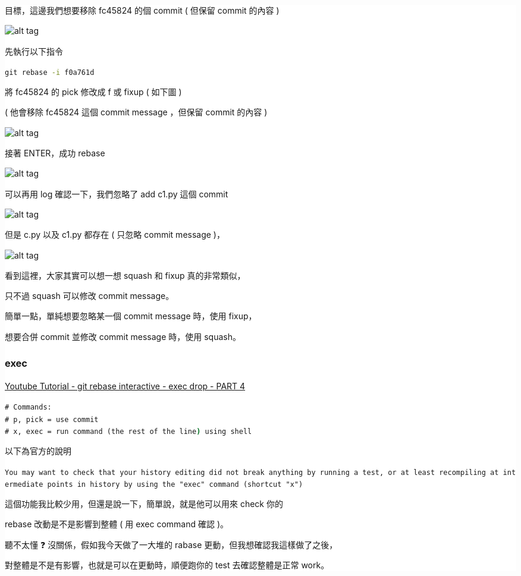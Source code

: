目標，這邊我們想要移除 fc45824 的個 commit ( 但保留 commit 的內容 )

![alt tag](https://i.imgur.com/AFrd0UA.png)

先執行以下指令

```cmd
git rebase -i f0a761d
```

將 fc45824 的 pick 修改成 f 或 fixup ( 如下圖 )

( 他會移除 fc45824 這個 commit message ，但保留 commit 的內容 )

![alt tag](https://i.imgur.com/aDH1y1n.png)

接著 ENTER，成功 rebase

![alt tag](https://i.imgur.com/BMs2h8r.png)

可以再用 log 確認一下，我們忽略了 add c1.py 這個 commit

![alt tag](https://i.imgur.com/bgYJa6T.png)

但是 c.py 以及 c1.py 都存在 ( 只忽略 commit message )，

![alt tag](https://i.imgur.com/tYrB3F9.png)

看到這裡，大家其實可以想一想 squash 和 fixup 真的非常類似，

只不過 squash 可以修改 commit message。

簡單一點，單純想要忽略某一個 commit message 時，使用 fixup，

想要合併 commit 並修改 commit message 時，使用 squash。

### exec

[Youtube Tutorial - git rebase interactive - exec drop - PART 4](https://youtu.be/u8imRiiSyzk)

```cmd
# Commands:
# p, pick = use commit
# x, exec = run command (the rest of the line) using shell
```

以下為官方的說明

```text
You may want to check that your history editing did not break anything by running a test, or at least recompiling at intermediate points in history by using the "exec" command (shortcut "x")
```

這個功能我比較少用，但還是說一下，簡單說，就是他可以用來 check 你的

rebase 改動是不是影響到整體 ( 用 exec command 確認 )。

聽不太懂 :question: 沒關係，假如我今天做了一大堆的 rabase 更動，但我想確認我這樣做了之後，

對整體是不是有影響，也就是可以在更動時，順便跑你的 test 去確認整體是正常 work。
